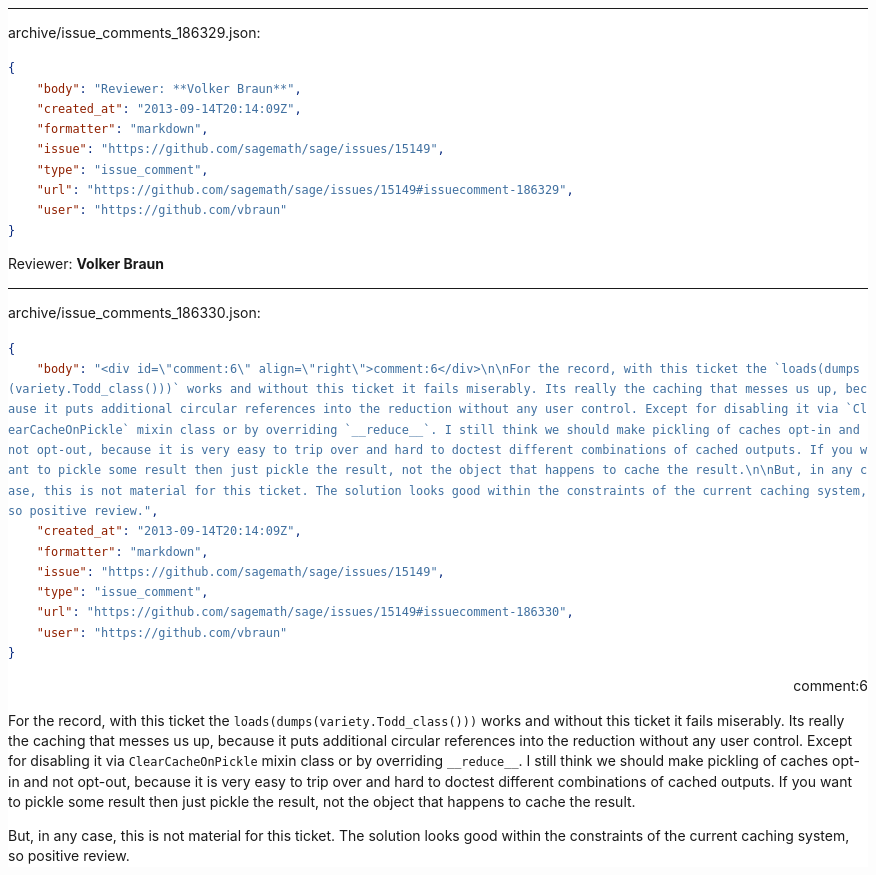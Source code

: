 

---

archive/issue_comments_186329.json:
```json
{
    "body": "Reviewer: **Volker Braun**",
    "created_at": "2013-09-14T20:14:09Z",
    "formatter": "markdown",
    "issue": "https://github.com/sagemath/sage/issues/15149",
    "type": "issue_comment",
    "url": "https://github.com/sagemath/sage/issues/15149#issuecomment-186329",
    "user": "https://github.com/vbraun"
}
```

Reviewer: **Volker Braun**



---

archive/issue_comments_186330.json:
```json
{
    "body": "<div id=\"comment:6\" align=\"right\">comment:6</div>\n\nFor the record, with this ticket the `loads(dumps(variety.Todd_class()))` works and without this ticket it fails miserably. Its really the caching that messes us up, because it puts additional circular references into the reduction without any user control. Except for disabling it via `ClearCacheOnPickle` mixin class or by overriding `__reduce__`. I still think we should make pickling of caches opt-in and not opt-out, because it is very easy to trip over and hard to doctest different combinations of cached outputs. If you want to pickle some result then just pickle the result, not the object that happens to cache the result.\n\nBut, in any case, this is not material for this ticket. The solution looks good within the constraints of the current caching system, so positive review.",
    "created_at": "2013-09-14T20:14:09Z",
    "formatter": "markdown",
    "issue": "https://github.com/sagemath/sage/issues/15149",
    "type": "issue_comment",
    "url": "https://github.com/sagemath/sage/issues/15149#issuecomment-186330",
    "user": "https://github.com/vbraun"
}
```

<div id="comment:6" align="right">comment:6</div>

For the record, with this ticket the `loads(dumps(variety.Todd_class()))` works and without this ticket it fails miserably. Its really the caching that messes us up, because it puts additional circular references into the reduction without any user control. Except for disabling it via `ClearCacheOnPickle` mixin class or by overriding `__reduce__`. I still think we should make pickling of caches opt-in and not opt-out, because it is very easy to trip over and hard to doctest different combinations of cached outputs. If you want to pickle some result then just pickle the result, not the object that happens to cache the result.

But, in any case, this is not material for this ticket. The solution looks good within the constraints of the current caching system, so positive review.
